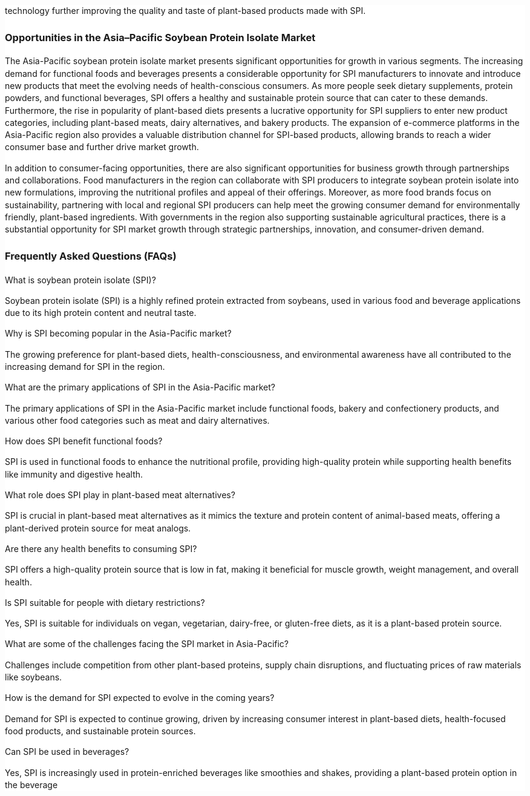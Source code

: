 technology further improving the quality and taste of plant-based products made with SPI.</p><h3>Opportunities in the Asia–Pacific Soybean Protein Isolate Market</h3><p>The Asia-Pacific soybean protein isolate market presents significant opportunities for growth in various segments. The increasing demand for functional foods and beverages presents a considerable opportunity for SPI manufacturers to innovate and introduce new products that meet the evolving needs of health-conscious consumers. As more people seek dietary supplements, protein powders, and functional beverages, SPI offers a healthy and sustainable protein source that can cater to these demands. Furthermore, the rise in popularity of plant-based diets presents a lucrative opportunity for SPI suppliers to enter new product categories, including plant-based meats, dairy alternatives, and bakery products. The expansion of e-commerce platforms in the Asia-Pacific region also provides a valuable distribution channel for SPI-based products, allowing brands to reach a wider consumer base and further drive market growth.</p><p>In addition to consumer-facing opportunities, there are also significant opportunities for business growth through partnerships and collaborations. Food manufacturers in the region can collaborate with SPI producers to integrate soybean protein isolate into new formulations, improving the nutritional profiles and appeal of their offerings. Moreover, as more food brands focus on sustainability, partnering with local and regional SPI producers can help meet the growing consumer demand for environmentally friendly, plant-based ingredients. With governments in the region also supporting sustainable agricultural practices, there is a substantial opportunity for SPI market growth through strategic partnerships, innovation, and consumer-driven demand.</p><h3>Frequently Asked Questions (FAQs)</h3><p>What is soybean protein isolate (SPI)?</p><p>Soybean protein isolate (SPI) is a highly refined protein extracted from soybeans, used in various food and beverage applications due to its high protein content and neutral taste.</p><p>Why is SPI becoming popular in the Asia-Pacific market?</p><p>The growing preference for plant-based diets, health-consciousness, and environmental awareness have all contributed to the increasing demand for SPI in the region.</p><p>What are the primary applications of SPI in the Asia-Pacific market?</p><p>The primary applications of SPI in the Asia-Pacific market include functional foods, bakery and confectionery products, and various other food categories such as meat and dairy alternatives.</p><p>How does SPI benefit functional foods?</p><p>SPI is used in functional foods to enhance the nutritional profile, providing high-quality protein while supporting health benefits like immunity and digestive health.</p><p>What role does SPI play in plant-based meat alternatives?</p><p>SPI is crucial in plant-based meat alternatives as it mimics the texture and protein content of animal-based meats, offering a plant-derived protein source for meat analogs.</p><p>Are there any health benefits to consuming SPI?</p><p>SPI offers a high-quality protein source that is low in fat, making it beneficial for muscle growth, weight management, and overall health.</p><p>Is SPI suitable for people with dietary restrictions?</p><p>Yes, SPI is suitable for individuals on vegan, vegetarian, dairy-free, or gluten-free diets, as it is a plant-based protein source.</p><p>What are some of the challenges facing the SPI market in Asia-Pacific?</p><p>Challenges include competition from other plant-based proteins, supply chain disruptions, and fluctuating prices of raw materials like soybeans.</p><p>How is the demand for SPI expected to evolve in the coming years?</p><p>Demand for SPI is expected to continue growing, driven by increasing consumer interest in plant-based diets, health-focused food products, and sustainable protein sources.</p><p>Can SPI be used in beverages?</p><p>Yes, SPI is increasingly used in protein-enriched beverages like smoothies and shakes, providing a plant-based protein option in the beverage